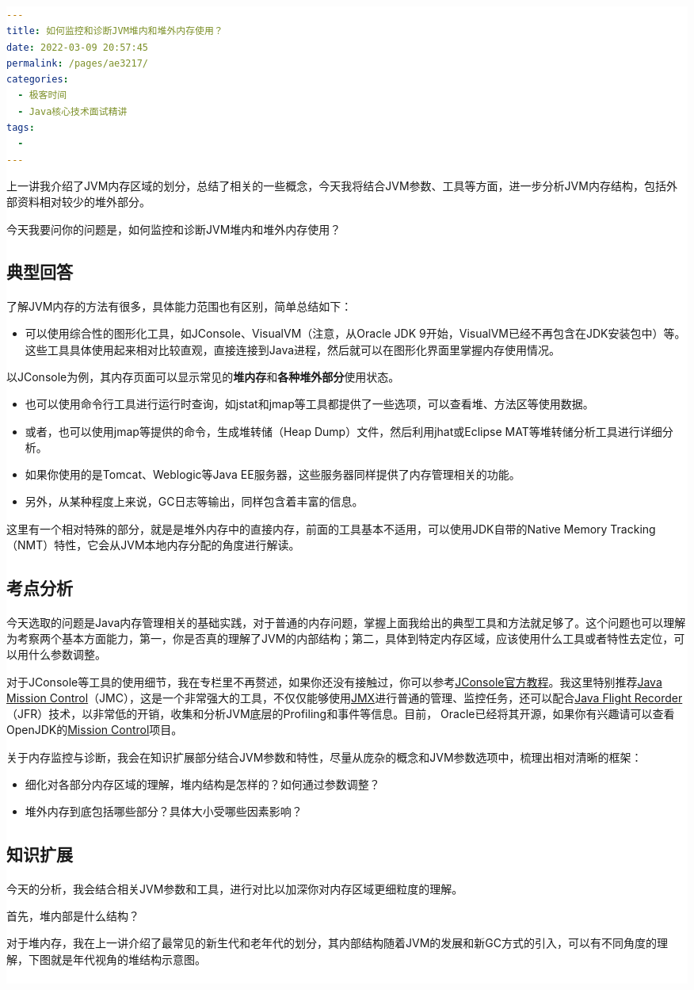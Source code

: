 ```yaml
---
title: 如何监控和诊断JVM堆内和堆外内存使用？
date: 2022-03-09 20:57:45
permalink: /pages/ae3217/
categories:
  - 极客时间
  - Java核心技术面试精讲
tags:
  - 
---
```

<audio title="第26讲.如何监控和诊断JVM堆内和堆外内存使用？" src="https://static001.geekbang.org/resource/audio/80/fe/80d76003a3db0d8ae71532c8a3eeedfe.mp3" controls="controls"></audio> 
<p>上一讲我介绍了JVM内存区域的划分，总结了相关的一些概念，今天我将结合JVM参数、工具等方面，进一步分析JVM内存结构，包括外部资料相对较少的堆外部分。</p>
<p>今天我要问你的问题是，<span class="orange">如何监控和诊断JVM堆内和堆外内存使用？</span></p>
<h2>典型回答</h2>
<p>了解JVM内存的方法有很多，具体能力范围也有区别，简单总结如下：</p>
<ul>
<li>可以使用综合性的图形化工具，如JConsole、VisualVM（注意，从Oracle JDK 9开始，VisualVM已经不再包含在JDK安装包中）等。这些工具具体使用起来相对比较直观，直接连接到Java进程，然后就可以在图形化界面里掌握内存使用情况。</li>
</ul>
<p>以JConsole为例，其内存页面可以显示常见的<strong>堆内存</strong>和<strong>各种堆外部分</strong>使用状态。</p>
<ul>
<li>
<p>也可以使用命令行工具进行运行时查询，如jstat和jmap等工具都提供了一些选项，可以查看堆、方法区等使用数据。</p>
</li>
<li>
<p>或者，也可以使用jmap等提供的命令，生成堆转储（Heap Dump）文件，然后利用jhat或Eclipse MAT等堆转储分析工具进行详细分析。</p>
</li>
<li>
<p>如果你使用的是Tomcat、Weblogic等Java EE服务器，这些服务器同样提供了内存管理相关的功能。</p>
</li>
<li>
<p>另外，从某种程度上来说，GC日志等输出，同样包含着丰富的信息。</p>
</li>
</ul>
<p>这里有一个相对特殊的部分，就是是堆外内存中的直接内存，前面的工具基本不适用，可以使用JDK自带的Native Memory Tracking（NMT）特性，它会从JVM本地内存分配的角度进行解读。</p>
<h2>考点分析</h2>
<p>今天选取的问题是Java内存管理相关的基础实践，对于普通的内存问题，掌握上面我给出的典型工具和方法就足够了。这个问题也可以理解为考察两个基本方面能力，第一，你是否真的理解了JVM的内部结构；第二，具体到特定内存区域，应该使用什么工具或者特性去定位，可以用什么参数调整。</p>
<p>对于JConsole等工具的使用细节，我在专栏里不再赘述，如果你还没有接触过，你可以参考<a href="https://docs.oracle.com/javase/7/docs/technotes/guides/management/jconsole.html">JConsole官方教程</a>。我这里特别推荐<a href="http://www.oracle.com/technetwork/java/javaseproducts/mission-control/java-mission-control-1998576.html">Java Mission Control</a>（JMC），这是一个非常强大的工具，不仅仅能够使用<a href="https://en.wikipedia.org/wiki/Java_Management_Extensions">JMX</a>进行普通的管理、监控任务，还可以配合<a href="https://docs.oracle.com/javacomponents/jmc-5-4/jfr-runtime-guide/about.htm#JFRUH171">Java Flight Recorder</a>（JFR）技术，以非常低的开销，收集和分析JVM底层的Profiling和事件等信息。目前， Oracle已经将其开源，如果你有兴趣请可以查看OpenJDK的<a href="http://openjdk.java.net/projects/jmc/">Mission Control</a>项目。</p>
<p>关于内存监控与诊断，我会在知识扩展部分结合JVM参数和特性，尽量从庞杂的概念和JVM参数选项中，梳理出相对清晰的框架：</p>
<ul>
<li>
<p>细化对各部分内存区域的理解，堆内结构是怎样的？如何通过参数调整？</p>
</li>
<li>
<p>堆外内存到底包括哪些部分？具体大小受哪些因素影响？</p>
</li>
</ul>
<h2>知识扩展</h2>
<p>今天的分析，我会结合相关JVM参数和工具，进行对比以加深你对内存区域更细粒度的理解。</p>
<p>首先，堆内部是什么结构？</p>
<p>对于堆内存，我在上一讲介绍了最常见的新生代和老年代的划分，其内部结构随着JVM的发展和新GC方式的引入，可以有不同角度的理解，下图就是年代视角的堆结构示意图。<br />
<img src="https://static001.geekbang.org/resource/image/72/89/721e97abc93449fbdb4c071f7b3b5289.png" alt="" /></p>